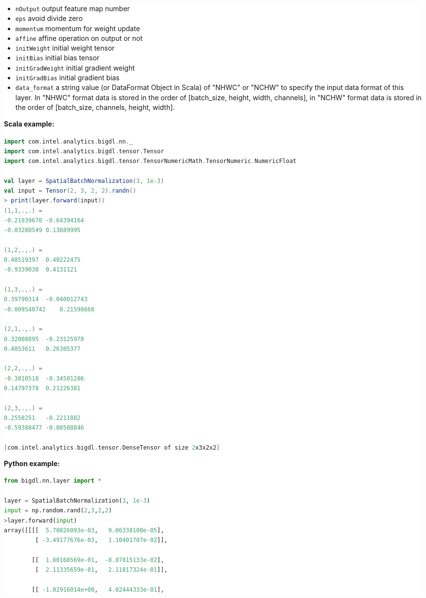 + `nOutput` output feature map number
+ `eps` avoid divide zero
+ `momentum` momentum for weight update
+ `affine` affine operation on output or not
+ `initWeight` initial weight tensor
+ `initBias`  initial bias tensor
+ `initGradWeight` initial gradient weight 
+ `initGradBias` initial gradient bias
+ `data_format` a string value (or DataFormat Object in Scala) of "NHWC" or "NCHW" to specify the input data format of this layer. In "NHWC" format
                        data is stored in the order of \[batch_size, height, width, channels\], in "NCHW" format data is stored
                        in the order of \[batch_size, channels, height, width\].
 
 
**Scala example:**
```scala
import com.intel.analytics.bigdl.nn._
import com.intel.analytics.bigdl.tensor.Tensor
import com.intel.analytics.bigdl.tensor.TensorNumericMath.TensorNumeric.NumericFloat

val layer = SpatialBatchNormalization(3, 1e-3)
val input = Tensor(2, 3, 2, 2).randn()
> print(layer.forward(input))
(1,1,.,.) =
-0.21939678	-0.64394164	
-0.03280549	0.13889995	

(1,2,.,.) =
0.48519397	0.40222475	
-0.9339038	0.4131121	

(1,3,.,.) =
0.39790314	-0.040012743	
-0.009540742	0.21598668	

(2,1,.,.) =
0.32008895	-0.23125978	
0.4053611	0.26305377	

(2,2,.,.) =
-0.3810518	-0.34581286	
0.14797378	0.21226381	

(2,3,.,.) =
0.2558251	-0.2211882	
-0.59388477	-0.00508846	

[com.intel.analytics.bigdl.tensor.DenseTensor of size 2x3x2x2]
```

**Python example:**
```python
from bigdl.nn.layer import *

layer = SpatialBatchNormalization(3, 1e-3)
input = np.random.rand(2,3,2,2)
>layer.forward(input)
array([[[[  5.70826093e-03,   9.06338100e-05],
         [ -3.49177676e-03,   1.10401707e-02]],

        [[  1.80168569e-01,  -8.87815133e-02],
         [  2.11335659e-01,   2.11817324e-01]],

        [[ -1.02916014e+00,   4.02444333e-01],
```